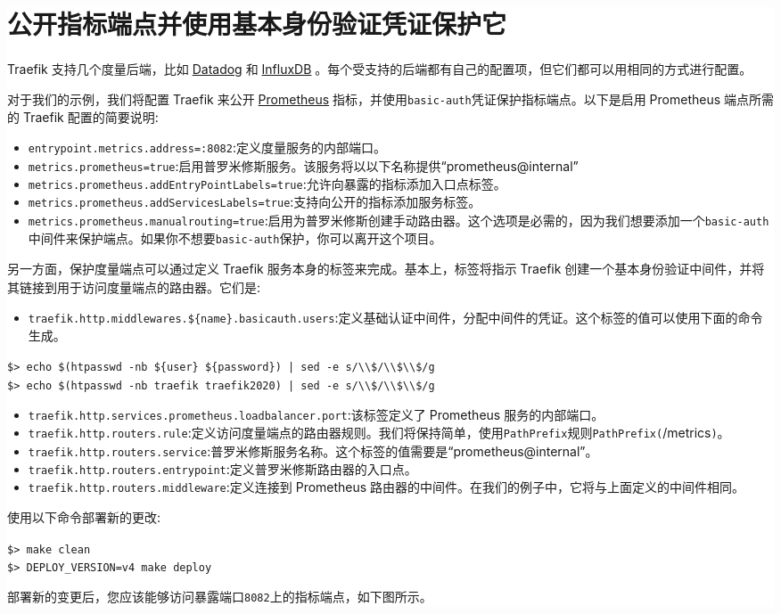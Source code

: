 # **公开指标端点并使用基本身份验证凭证保护它**

Traefik 支持几个度量后端，比如 [Datadog](https://docs.traefik.io/observability/metrics/datadog/) 和 [InfluxDB](https://docs.traefik.io/observability/metrics/influxdb/) 。每个受支持的后端都有自己的配置项，但它们都可以用相同的方式进行配置。

对于我们的示例，我们将配置 Traefik 来公开 [Prometheus](https://docs.traefik.io/observability/metrics/prometheus/) 指标，并使用`basic-auth`凭证保护指标端点。以下是启用 Prometheus 端点所需的 Traefik 配置的简要说明:

*   `entrypoint.metrics.address=:8082`:定义度量服务的内部端口。
*   `metrics.prometheus=true`:启用普罗米修斯服务。该服务将以以下名称提供“prometheus@internal”
*   `metrics.prometheus.addEntryPointLabels=true`:允许向暴露的指标添加入口点标签。
*   `metrics.prometheus.addServicesLabels=true`:支持向公开的指标添加服务标签。
*   `metrics.prometheus.manualrouting=true`:启用为普罗米修斯创建手动路由器。这个选项是必需的，因为我们想要添加一个`basic-auth`中间件来保护端点。如果你不想要`basic-auth`保护，你可以离开这个项目。

另一方面，保护度量端点可以通过定义 Traefik 服务本身的标签来完成。基本上，标签将指示 Traefik 创建一个基本身份验证中间件，并将其链接到用于访问度量端点的路由器。它们是:

*   `traefik.http.middlewares.${name}.basicauth.users`:定义基础认证中间件，分配中间件的凭证。这个标签的值可以使用下面的命令生成。

```
$> echo $(htpasswd -nb ${user} ${password}) | sed -e s/\\$/\\$\\$/g
$> echo $(htpasswd -nb traefik traefik2020) | sed -e s/\\$/\\$\\$/g
```

*   `traefik.http.services.prometheus.loadbalancer.port`:该标签定义了 Prometheus 服务的内部端口。
*   `traefik.http.routers.rule`:定义访问度量端点的路由器规则。我们将保持简单，使用`PathPrefix`规则`PathPrefix(`/metrics`)`。
*   `traefik.http.routers.service`:普罗米修斯服务名称。这个标签的值需要是“prometheus@internal”。
*   `traefik.http.routers.entrypoint`:定义普罗米修斯路由器的入口点。
*   `traefik.http.routers.middleware`:定义连接到 Prometheus 路由器的中间件。在我们的例子中，它将与上面定义的中间件相同。

使用以下命令部署新的更改:

```
$> make clean
$> DEPLOY_VERSION=v4 make deploy
```

部署新的变更后，您应该能够访问暴露端口`8082`上的指标端点，如下图所示。
